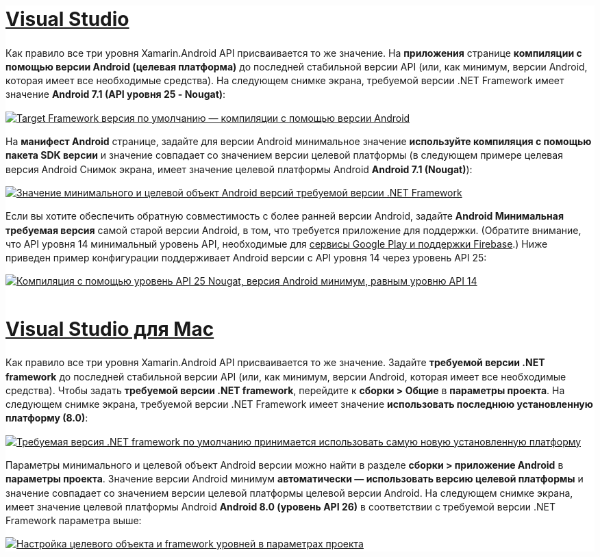 # <a name="visual-studiotabvswin"></a>[Visual Studio](#tab/vswin)

Как правило все три уровня Xamarin.Android API присваивается то же значение. На **приложения** странице **компиляции с помощью версии Android (целевая платформа)** до последней стабильной версии API (или, как минимум, версии Android, которая имеет все необходимые средства).
На следующем снимке экрана, требуемой версии .NET Framework имеет значение **Android 7.1 (API уровня 25 - Nougat)**:

[![Target Framework версия по умолчанию — компиляции с помощью версии Android](android-api-levels-images/vs-defaults-sml.png)](android-api-levels-images/vs-defaults.png#lightbox)

На **манифест Android** странице, задайте для версии Android минимальное значение **используйте компиляция с помощью пакета SDK версии** и значение совпадает со значением версии целевой платформы (в следующем примере целевая версия Android Снимок экрана, имеет значение целевой платформы Android **Android 7.1 (Nougat)**):

[![Значение минимального и целевой объект Android версий требуемой версии .NET Framework](android-api-levels-images/vs-manifest-defaults-sml.png)](android-api-levels-images/vs-manifest-defaults.png#lightbox)

Если вы хотите обеспечить обратную совместимость с более ранней версии Android, задайте **Android Минимальная требуемая версия** самой старой версии Android, в том, что требуется приложение для поддержки. (Обратите внимание, что API уровня 14 минимальный уровень API, необходимые для [сервисы Google Play и поддержки Firebase](https://android-developers.googleblog.com/2016/11/google-play-services-and-firebase-for-android-will-support-api-level-14-at-minimum.html).) Ниже приведен пример конфигурации поддерживает Android версии с API уровня 14 через уровень API 25:

[![Компиляция с помощью уровень API 25 Nougat, версия Android минимум, равным уровню API 14](android-api-levels-images/vs-minimum-sml.png)](android-api-levels-images/vs-minimum.png#lightbox)

# <a name="visual-studio-for-mactabvsmac"></a>[Visual Studio для Mac](#tab/vsmac)

Как правило все три уровня Xamarin.Android API присваивается то же значение. Задайте **требуемой версии .NET framework** до последней стабильной версии API (или, как минимум, версии Android, которая имеет все необходимые средства). Чтобы задать **требуемой версии .NET framework**, перейдите к **сборки > Общие** в **параметры проекта**. На следующем снимке экрана, требуемой версии .NET Framework имеет значение **использовать последнюю установленную платформу (8.0)**:

[![Требуемая версия .NET framework по умолчанию принимается использовать самую новую установленную платформу](android-api-levels-images/xs-default-target-sml.png)](android-api-levels-images/xs-default-target.png#lightbox)

Параметры минимального и целевой объект Android версии можно найти в разделе **сборки > приложение Android** в **параметры проекта**. Значение версии Android минимум **автоматически — использовать версию целевой платформы** и значение совпадает со значением версии целевой платформы целевой версии Android. На следующем снимке экрана, имеет значение целевой платформы Android **Android 8.0 (уровень API 26)** в соответствии с требуемой версии .NET Framework параметра выше:

[![Настройка целевого объекта и framework уровней в параметрах проекта](android-api-levels-images/xs-default-app-sml.png)](android-api-levels-images/xs-default-app.png#lightbox)
